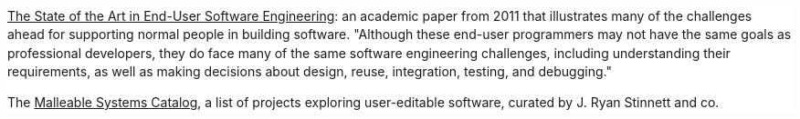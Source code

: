 [The State of the Art in End-User Software Engineering](https://web.media.mit.edu/~lieber/Publications/End-User-Software-Engineering.pdf): an academic paper from 2011 that illustrates many of the challenges ahead for supporting normal people in building software. "Although these end-user programmers may not have the same goals as professional developers, they do face many of the same software engineering challenges, including understanding their requirements, as well as making decisions about design, reuse, integration, testing, and debugging."

The [Malleable Systems Catalog](https://malleable.systems/catalog/), a list of projects exploring user-editable software, curated by J. Ryan Stinnett and co.